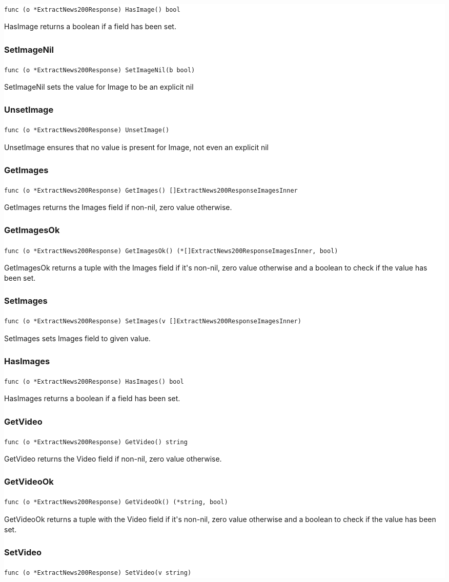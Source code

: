 `func (o *ExtractNews200Response) HasImage() bool`

HasImage returns a boolean if a field has been set.

### SetImageNil

`func (o *ExtractNews200Response) SetImageNil(b bool)`

 SetImageNil sets the value for Image to be an explicit nil

### UnsetImage
`func (o *ExtractNews200Response) UnsetImage()`

UnsetImage ensures that no value is present for Image, not even an explicit nil
### GetImages

`func (o *ExtractNews200Response) GetImages() []ExtractNews200ResponseImagesInner`

GetImages returns the Images field if non-nil, zero value otherwise.

### GetImagesOk

`func (o *ExtractNews200Response) GetImagesOk() (*[]ExtractNews200ResponseImagesInner, bool)`

GetImagesOk returns a tuple with the Images field if it's non-nil, zero value otherwise
and a boolean to check if the value has been set.

### SetImages

`func (o *ExtractNews200Response) SetImages(v []ExtractNews200ResponseImagesInner)`

SetImages sets Images field to given value.

### HasImages

`func (o *ExtractNews200Response) HasImages() bool`

HasImages returns a boolean if a field has been set.

### GetVideo

`func (o *ExtractNews200Response) GetVideo() string`

GetVideo returns the Video field if non-nil, zero value otherwise.

### GetVideoOk

`func (o *ExtractNews200Response) GetVideoOk() (*string, bool)`

GetVideoOk returns a tuple with the Video field if it's non-nil, zero value otherwise
and a boolean to check if the value has been set.

### SetVideo

`func (o *ExtractNews200Response) SetVideo(v string)`
